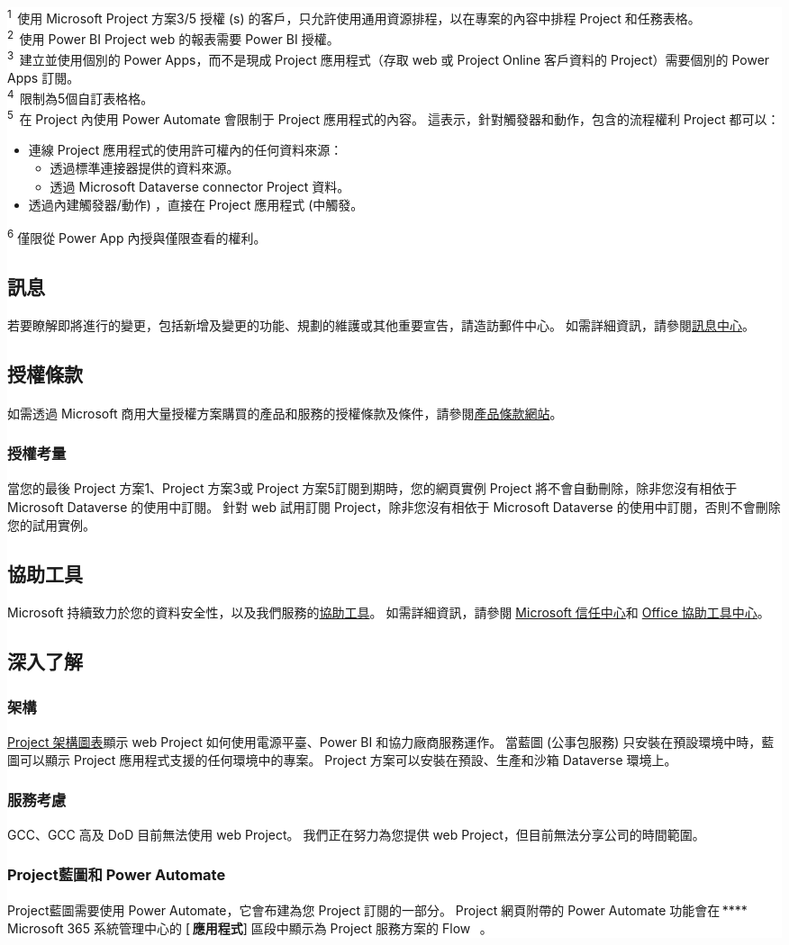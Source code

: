 <sup>1</sup>  使用 Microsoft Project 方案3/5 授權 (s) 的客戶，只允許使用通用資源排程，以在專案的內容中排程 Project 和任務表格。 <br/>
<sup>2</sup>  使用 Power BI Project web 的報表需要 Power BI 授權。 <br/>
<sup>3</sup>  建立並使用個別的 Power Apps，而不是現成 Project 應用程式（存取 web 或 Project Online 客戶資料的 Project）需要個別的 Power Apps 訂閱。 <br/>
<sup>4</sup>  限制為5個自訂表格格。 <br/>
<sup>5</sup>  在 Project 內使用 Power Automate 會限制于 Project 應用程式的內容。 這表示，針對觸發器和動作，包含的流程權利 Project 都可以：

   - 連線 Project 應用程式的使用許可權內的任何資料來源：
       - 透過標準連接器提供的資料來源。
       - 透過 Microsoft Dataverse connector Project 資料。
   - 透過內建觸發器/動作) ，直接在 Project 應用程式 (中觸發。 

<sup>6</sup> 僅限從 Power App 內授與僅限查看的權利。

## <a name="messaging"></a>訊息

若要瞭解即將進行的變更，包括新增及變更的功能、規劃的維護或其他重要宣告，請造訪郵件中心。 如需詳細資訊，請參閱[訊息中心](/microsoft-365/admin/manage/message-center)。

## <a name="licensing-terms"></a>授權條款

如需透過 Microsoft 商用大量授權方案購買的產品和服務的授權條款及條件，請參閱[產品條款網站](https://www.microsoft.com/licensing/terms/)。

### <a name="licensing-considerations"></a>授權考量

當您的最後 Project 方案1、Project 方案3或 Project 方案5訂閱到期時，您的網頁實例 Project 將不會自動刪除，除非您沒有相依于 Microsoft Dataverse 的使用中訂閱。 針對 web 試用訂閱 Project，除非您沒有相依于 Microsoft Dataverse 的使用中訂閱，否則不會刪除您的試用實例。

## <a name="accessibility"></a>協助工具

Microsoft 持續致力於您的資料安全性，以及我們服務的[協助工具](https://www.microsoft.com/trust-center/compliance/accessibility)。 如需詳細資訊，請參閱 [Microsoft 信任中心](https://www.microsoft.com/trust-center)和 [Office 協助工具中心](https://support.microsoft.com/office/office-accessibility-center-resources-for-people-with-disabilities-ecab0fcf-d143-4fe8-a2ff-6cd596bddc6d)。

## <a name="learn-more"></a>深入了解

### <a name="architecture"></a>架構

[Project 架構圖表](/project-for-the-web/project-architecture-overview)顯示 web Project 如何使用電源平臺、Power BI 和協力廠商服務運作。 當藍圖 (公事包服務) 只安裝在預設環境中時，藍圖可以顯示 Project 應用程式支援的任何環境中的專案。 Project 方案可以安裝在預設、生產和沙箱 Dataverse 環境上。

### <a name="service-considerations"></a>服務考慮

GCC、GCC 高及 DoD 目前無法使用 web Project。 我們正在努力為您提供 web Project，但目前無法分享公司的時間範圍。

### <a name="project-roadmap-and-power-automate"></a>Project藍圖和 Power Automate

Project藍圖需要使用 Power Automate，它會布建為您 Project 訂閱的一部分。 Project 網頁附帶的 Power Automate 功能會在 ****   Microsoft 365 系統管理中心的 [ **應用程式**] 區段中顯示為 Project 服務方案的 Flow   。
